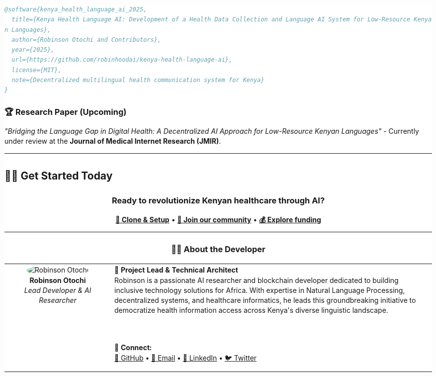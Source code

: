 ```bibtex
@software{kenya_health_language_ai_2025,
  title={Kenya Health Language AI: Development of a Health Data Collection and Language AI System for Low-Resource Kenyan Languages},
  author={Robinson Otochi and Contributors},
  year={2025},
  url={https://github.com/robinhoodai/kenya-health-language-ai},
  license={MIT},
  note={Decentralized multilingual health communication system for Kenya}
}
```

### 🏆 Research Paper (Upcoming)
*"Bridging the Language Gap in Digital Health: A Decentralized AI Approach for Low-Resource Kenyan Languages"* - Currently under review at the **Journal of Medical Internet Research (JMIR)**.

---

## 🏃‍♂️ Get Started Today

<div align="center">

### Ready to revolutionize Kenyan healthcare through AI? 

**[🚀 Clone & Setup](#quick-start)** • **[🤝 Join our community](#community)** • **[💰 Explore funding](docs/grants.md)**

---

### 👨‍💻 About the Developer

<table>
<tr>
<td width="200px" align="center">
<img src="https://github.com/robinhoodai.png" width="120px" style="border-radius: 50%;" alt="Robinson Otochi"/>
<br/>
<strong>Robinson Otochi</strong><br/>
<em>Lead Developer & AI Researcher</em>
</td>
<td>
<strong>🎯 Project Lead & Technical Architect</strong><br/>
Robinson is a passionate AI researcher and blockchain developer dedicated to building inclusive technology solutions for Africa. With expertise in Natural Language Processing, decentralized systems, and healthcare informatics, he leads this groundbreaking initiative to democratize health information access across Kenya's diverse linguistic landscape.

<br/><br/>
<strong>🔗 Connect:</strong><br/>
<a href="https://github.com/robinhoodai">🐙 GitHub</a> • 
<a href="mailto:robinson@healthlang.ai">📧 Email</a> • 
<a href="https://linkedin.com/in/robinson-otochi">💼 LinkedIn</a> • 
<a href="https://twitter.com/robinhoodai">🐦 Twitter</a>
</td>
</tr>
</table>
